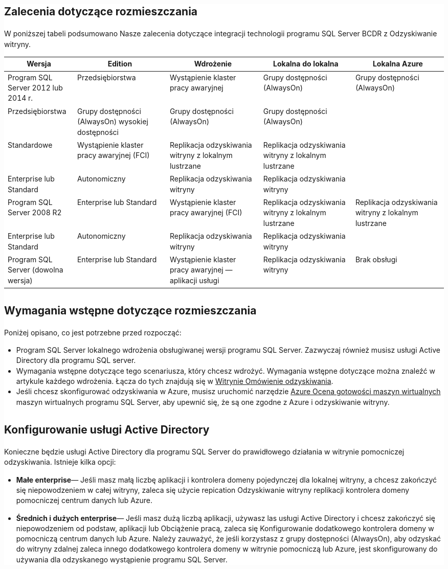 ## <a name="deployment-recommendations"></a>Zalecenia dotyczące rozmieszczania


W poniższej tabeli podsumowano Nasze zalecenia dotyczące integracji technologii programu SQL Server BCDR z Odzyskiwanie witryny.

**Wersja** |**Edition** | **Wdrożenie** | **Lokalna do lokalna** | **Lokalna Azure** 
---|---|---|---|---
Program SQL Server 2012 lub 2014 r. | Przedsiębiorstwa | Wystąpienie klaster pracy awaryjnej | Grupy dostępności (AlwaysOn) | Grupy dostępności (AlwaysOn)
 | Przedsiębiorstwa | Grupy dostępności (AlwaysOn) wysokiej dostępności | Grupy dostępności (AlwaysOn) | Grupy dostępności (AlwaysOn)
 | Standardowe | Wystąpienie klaster pracy awaryjnej (FCI) | Replikacja odzyskiwania witryny z lokalnym lustrzane | Replikacja odzyskiwania witryny z lokalnym lustrzane
 | Enterprise lub Standard | Autonomiczny | Replikacja odzyskiwania witryny | Replikacja odzyskiwania witryny
Program SQL Server 2008 R2 | Enterprise lub Standard | Wystąpienie klaster pracy awaryjnej (FCI) | Replikacja odzyskiwania witryny z lokalnym lustrzane | Replikacja odzyskiwania witryny z lokalnym lustrzane
 | Enterprise lub Standard | Autonomiczny | Replikacja odzyskiwania witryny | Replikacja odzyskiwania witryny
Program SQL Server (dowolna wersja) | Enterprise lub Standard | Wystąpienie klaster pracy awaryjnej — aplikacji usługi | Replikacja odzyskiwania witryny | Brak obsługi


## <a name="deployment-prerequisites"></a>Wymagania wstępne dotyczące rozmieszczania

Poniżej opisano, co jest potrzebne przed rozpocząć:

- Program SQL Server lokalnego wdrożenia obsługiwanej wersji programu SQL Server. Zazwyczaj również musisz usługi Active Directory dla programu SQL server.
- Wymagania wstępne dotyczące tego scenariusza, który chcesz wdrożyć. Wymagania wstępne dotyczące można znaleźć w artykule każdego wdrożenia. Łącza do tych znajdują się w [Witrynie Omówienie odzyskiwania](site-recovery-overview.md).
- Jeśli chcesz skonfigurować odzyskiwania w Azure, musisz uruchomić narzędzie [Azure Ocena gotowości maszyn wirtualnych](http://www.microsoft.com/download/details.aspx?id=40898) maszyn wirtualnych programu SQL Server, aby upewnić się, że są one zgodne z Azure i odzyskiwanie witryny.


## <a name="set-up-active-directory"></a>Konfigurowanie usługi Active Directory

Konieczne będzie usługi Active Directory dla programu SQL Server do prawidłowego działania w witrynie pomocniczej odzyskiwania. Istnieje kilka opcji:

- **Małe enterprise**— Jeśli masz małą liczbę aplikacji i kontrolera domeny pojedynczej dla lokalnej witryny, a chcesz zakończyć się niepowodzeniem w całej witryny, zaleca się użycie repication Odzyskiwanie witryny replikacji kontrolera domeny pomocniczej centrum danych lub Azure.

- **Średnich i dużych enterprise**— Jeśli masz dużą liczbą aplikacji, używasz las usługi Active Directory i chcesz zakończyć się niepowodzeniem od podstaw, aplikacji lub Obciążenie pracą, zaleca się Konfigurowanie dodatkowego kontrolera domeny w pomocniczą centrum danych lub Azure. Należy zauważyć, że jeśli korzystasz z grupy dostępności (AlwaysOn), aby odzyskać do witryny zdalnej zaleca innego dodatkowego kontrolera domeny w witrynie pomocniczą lub Azure, jest skonfigurowany do używania dla odzyskanego wystąpienie programu SQL Server.
